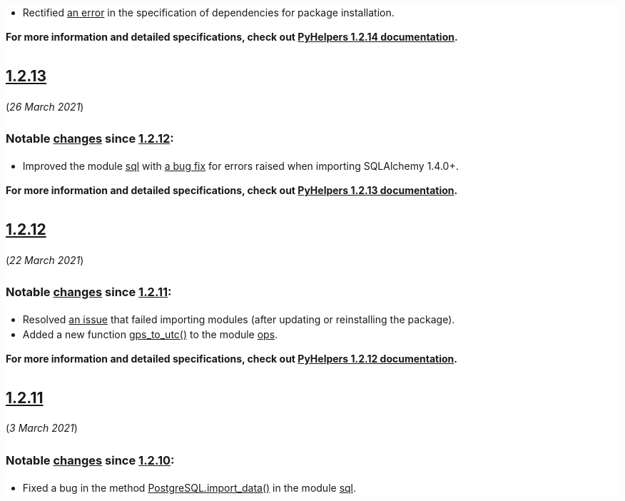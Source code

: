 - Rectified [an error](https://github.com/mikeqfu/pyhelpers/commit/bad3ff51a90a0da9ce9ebb2b4e20b3517204e05c) in the specification of dependencies for package installation.

**For more information and detailed specifications, check out [PyHelpers 1.2.14 documentation](https://pyhelpers.readthedocs.io/en/1.2.14/).**


## [1.2.13](https://github.com/mikeqfu/pyhelpers/releases/tag/1.2.13)

(*26 March 2021*)

### Notable [changes](https://github.com/mikeqfu/pyhelpers/compare/1.2.12...1.2.13) since [1.2.12](https://pypi.org/project/pyhelpers/1.2.12/):

- Improved the module [sql](https://github.com/mikeqfu/pyhelpers/blob/c96c6acd31d7d94a99bb4591a741c656982868c9/pyhelpers/sql.py) with [a bug fix](https://github.com/mikeqfu/pyhelpers/commit/c96c6acd31d7d94a99bb4591a741c656982868c9) for errors raised when importing SQLAlchemy 1.4.0+.

**For more information and detailed specifications, check out [PyHelpers 1.2.13 documentation](https://pyhelpers.readthedocs.io/en/1.2.13/).** 


## [1.2.12](https://github.com/mikeqfu/pyhelpers/releases/tag/1.2.12)

(*22 March 2021*)

### Notable [changes](https://github.com/mikeqfu/pyhelpers/compare/1.2.11...1.2.12) since [1.2.11](https://pypi.org/project/pyhelpers/1.2.11/):

- Resolved [an issue](https://github.com/mikeqfu/pyhelpers/commit/b426b761297117aeb599836f88bde0c08a5a50cf) that failed importing modules (after updating or reinstalling the package).
- Added a new function [gps_to_utc()](https://github.com/mikeqfu/pyhelpers/commit/b0338189cf16d5aac8c6a2d1785e37f7f3ae9f05) to the module [ops](https://github.com/mikeqfu/pyhelpers/blob/294fdb7d9817a58a6dd4cad909f23a9f75416e49/pyhelpers/ops.py).

**For more information and detailed specifications, check out [PyHelpers 1.2.12 documentation](https://pyhelpers.readthedocs.io/en/1.2.12/).** 


## [1.2.11](https://github.com/mikeqfu/pyhelpers/releases/tag/1.2.11)

(*3 March 2021*)

### Notable [changes](https://github.com/mikeqfu/pyhelpers/compare/1.2.10...1.2.11) since [1.2.10](https://pypi.org/project/pyhelpers/1.2.10/):

- Fixed a bug in the method [PostgreSQL.import_data()](https://github.com/mikeqfu/pyhelpers/commit/e6b0a13481bb53a63a5b3884830889ce5adb611c) in the module [sql](https://github.com/mikeqfu/pyhelpers/blob/e6b0a13481bb53a63a5b3884830889ce5adb611c/pyhelpers/sql.py).
